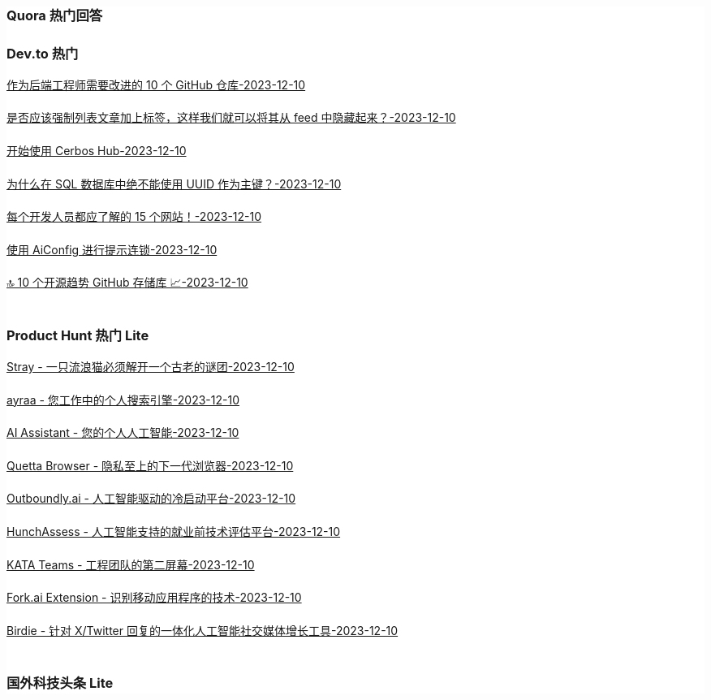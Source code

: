 



###  Quora 热门回答







###  Dev.to 热门

<a target=_blank rel=nofollow href="https://dev.to/durgesh4993/10-github-repos-to-improve-as-a-backend-engineer-4lmi" >作为后端工程师需要改进的 10 个 GitHub 仓库-2023-12-10</a><br/><br/><a target=_blank rel=nofollow href="https://dev.to/nombrekeff/should-listicles-be-forced-to-have-a-tag-so-we-can-hide-them-from-feed-1j25" >是否应该强制列表文章加上标签，这样我们就可以将其从 feed 中隐藏起来？-2023-12-10</a><br/><br/><a target=_blank rel=nofollow href="https://dev.to/cerbos/get-started-with-cerbos-hub-8n3" >开始使用 Cerbos Hub-2023-12-10</a><br/><br/><a target=_blank rel=nofollow href="https://dev.to/frederik_vl/why-you-should-never-use-an-uuid-as-the-primary-key-in-sql-databases-147b" >为什么在 SQL 数据库中绝不能使用 UUID 作为主键？-2023-12-10</a><br/><br/><a target=_blank rel=nofollow href="https://dev.to/idboussadel/15-websites-that-every-developer-should-know-2beo" >每个开发人员都应了解的 15 个网站！-2023-12-10</a><br/><br/><a target=_blank rel=nofollow href="https://dev.to/ranjancse/prompt-chaining-with-aiconfig-4afm" >使用 AiConfig 进行提示连锁-2023-12-10</a><br/><br/><a target=_blank rel=nofollow href="https://dev.to/bigsondev/10-open-source-trending-github-repositories-1a98" >🔝 10 个开源趋势 GitHub 存储库 📈-2023-12-10</a><br/><br/>





###  Product Hunt 热门 Lite

<a target=_blank rel=nofollow href="https://apps.apple.com/us/app/stray/id6451498949?mt=12&at=1000l6eA" >Stray - 一只流浪猫必须解开一个古老的谜团-2023-12-10</a><br/><br/><a target=_blank rel=nofollow href="https://www.ayraa.io/" >ayraa - 您工作中的个人搜索引擎-2023-12-10</a><br/><br/><a target=_blank rel=nofollow href="https://aiassistant.so/" >AI Assistant - 您的个人人工智能-2023-12-10</a><br/><br/><a target=_blank rel=nofollow href="https://www.quetta.net/" >Quetta Browser - 隐私至上的下一代浏览器-2023-12-10</a><br/><br/><a target=_blank rel=nofollow href="https://outboundly.ai/" >Outboundly.ai - 人工智能驱动的冷启动平台-2023-12-10</a><br/><br/><a target=_blank rel=nofollow href="https://hirehunch.com/skill-assessment" >HunchAssess - 人工智能支持的就业前技术评估平台-2023-12-10</a><br/><br/><a target=_blank rel=nofollow href="https://www.getkata.com/" >KATA Teams - 工程团队的第二屏幕-2023-12-10</a><br/><br/><a target=_blank rel=nofollow href="https://www.fork.ai/chrome" >Fork.ai Extension - 识别移动应用程序的技术-2023-12-10</a><br/><br/><a target=_blank rel=nofollow href="https://getbirdie.co/" >Birdie - 针对 X/Twitter 回复的一体化人工智能社交媒体增长工具-2023-12-10</a><br/><br/>





###  国外科技头条 Lite
